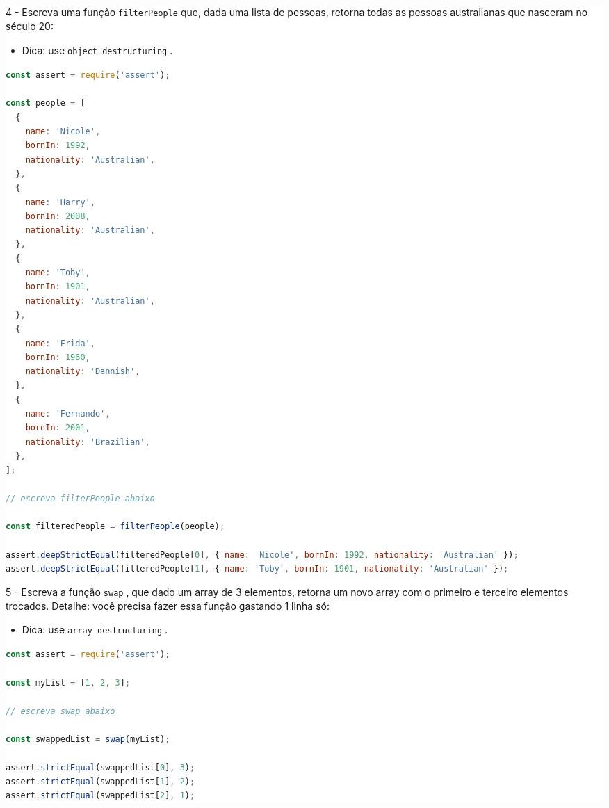 4 - Escreva uma função `filterPeople` que, dada uma lista de pessoas, retorna todas as pessoas australianas que nasceram no século 20:  
* Dica: use `object destructuring` .


```js
const assert = require('assert');

const people = [
  {
    name: 'Nicole',
    bornIn: 1992,
    nationality: 'Australian',
  },
  {
    name: 'Harry',
    bornIn: 2008,
    nationality: 'Australian',
  },
  {
    name: 'Toby',
    bornIn: 1901,
    nationality: 'Australian',
  },
  {
    name: 'Frida',
    bornIn: 1960,
    nationality: 'Dannish',
  },
  {
    name: 'Fernando',
    bornIn: 2001,
    nationality: 'Brazilian',
  },
];

// escreva filterPeople abaixo

const filteredPeople = filterPeople(people);

assert.deepStrictEqual(filteredPeople[0], { name: 'Nicole', bornIn: 1992, nationality: 'Australian' });
assert.deepStrictEqual(filteredPeople[1], { name: 'Toby', bornIn: 1901, nationality: 'Australian' });
```

5 - Escreva a função `swap` , que dado um array de 3 elementos, retorna um novo array com o primeiro e terceiro elementos trocados. Detalhe: você precisa fazer essa função gastando 1 linha só:  
* Dica: use `array destructuring` .


```js
const assert = require('assert');

const myList = [1, 2, 3];

// escreva swap abaixo

const swappedList = swap(myList);

assert.strictEqual(swappedList[0], 3);
assert.strictEqual(swappedList[1], 2);
assert.strictEqual(swappedList[2], 1);
```
